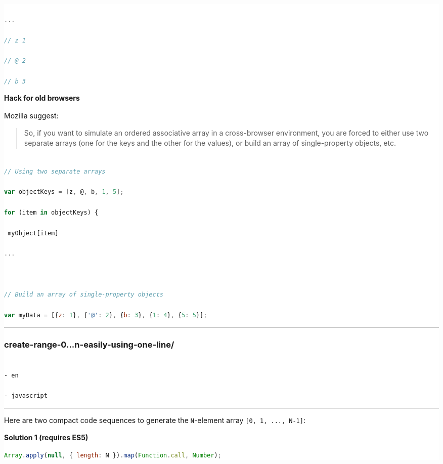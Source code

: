 ```js

...

// z 1

// @ 2

// b 3
```

**Hack for old browsers**

Mozilla suggest:

> So, if you want to simulate an ordered associative array in a cross-browser environment, you are forced to either use two separate arrays (one for the keys and the other for the values), or build an array of single-property objects, etc.

```js

// Using two separate arrays

var objectKeys = [z, @, b, 1, 5];

for (item in objectKeys) {

 myObject[item]

...



// Build an array of single-property objects

var myData = [{z: 1}, {'@': 2}, {b: 3}, {1: 4}, {5: 5}];
```

---

### create-range-0...n-easily-using-one-line/

```

- en

- javascript
```

---

Here are two compact code sequences to generate the `N`-element array `[0, 1, ..., N-1]`:

**Solution 1 (requires ES5)**

```js
Array.apply(null, { length: N }).map(Function.call, Number);
```


  [getTypeFromExternal()]: true